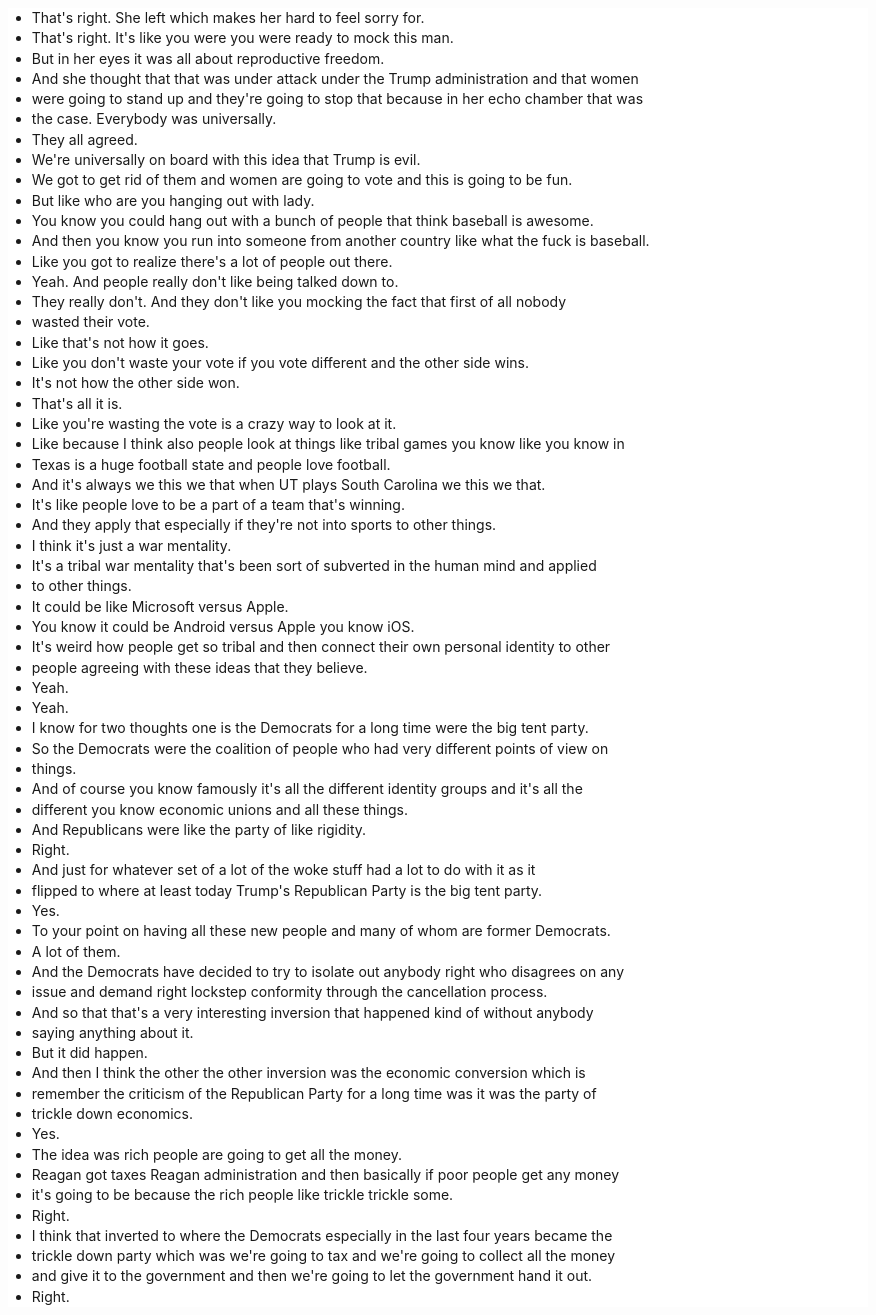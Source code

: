 *  That's right. She left which makes her hard to feel sorry for.
*  That's right. It's like you were you were ready to mock this man.
*  But in her eyes it was all about reproductive freedom.
*  And she thought that that was under attack under the Trump administration and that women
*  were going to stand up and they're going to stop that because in her echo chamber that was
*  the case. Everybody was universally.
*  They all agreed.
*  We're universally on board with this idea that Trump is evil.
*  We got to get rid of them and women are going to vote and this is going to be fun.
*  But like who are you hanging out with lady.
*  You know you could hang out with a bunch of people that think baseball is awesome.
*  And then you know you run into someone from another country like what the fuck is baseball.
*  Like you got to realize there's a lot of people out there.
*  Yeah. And people really don't like being talked down to.
*  They really don't. And they don't like you mocking the fact that first of all nobody
*  wasted their vote.
*  Like that's not how it goes.
*  Like you don't waste your vote if you vote different and the other side wins.
*  It's not how the other side won.
*  That's all it is.
*  Like you're wasting the vote is a crazy way to look at it.
*  Like because I think also people look at things like tribal games you know like you know in
*  Texas is a huge football state and people love football.
*  And it's always we this we that when UT plays South Carolina we this we that.
*  It's like people love to be a part of a team that's winning.
*  And they apply that especially if they're not into sports to other things.
*  I think it's just a war mentality.
*  It's a tribal war mentality that's been sort of subverted in the human mind and applied
*  to other things.
*  It could be like Microsoft versus Apple.
*  You know it could be Android versus Apple you know iOS.
*  It's weird how people get so tribal and then connect their own personal identity to other
*  people agreeing with these ideas that they believe.
*  Yeah.
*  Yeah.
*  I know for two thoughts one is the Democrats for a long time were the big tent party.
*  So the Democrats were the coalition of people who had very different points of view on
*  things.
*  And of course you know famously it's all the different identity groups and it's all the
*  different you know economic unions and all these things.
*  And Republicans were like the party of like rigidity.
*  Right.
*  And just for whatever set of a lot of the woke stuff had a lot to do with it as it
*  flipped to where at least today Trump's Republican Party is the big tent party.
*  Yes.
*  To your point on having all these new people and many of whom are former Democrats.
*  A lot of them.
*  And the Democrats have decided to try to isolate out anybody right who disagrees on any
*  issue and demand right lockstep conformity through the cancellation process.
*  And so that that's a very interesting inversion that happened kind of without anybody
*  saying anything about it.
*  But it did happen.
*  And then I think the other the other inversion was the economic conversion which is
*  remember the criticism of the Republican Party for a long time was it was the party of
*  trickle down economics.
*  Yes.
*  The idea was rich people are going to get all the money.
*  Reagan got taxes Reagan administration and then basically if poor people get any money
*  it's going to be because the rich people like trickle trickle some.
*  Right.
*  I think that inverted to where the Democrats especially in the last four years became the
*  trickle down party which was we're going to tax and we're going to collect all the money
*  and give it to the government and then we're going to let the government hand it out.
*  Right.
